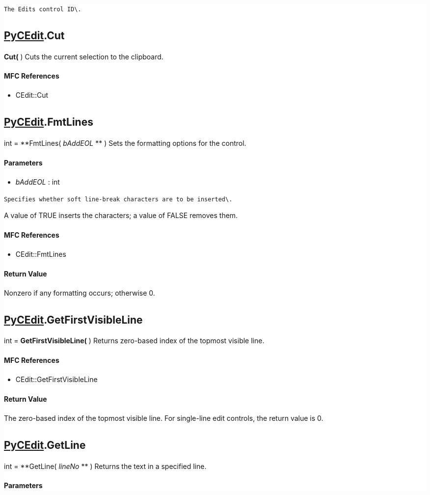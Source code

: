     The Edits control ID\.

## [PyCEdit](#pycedit)\.Cut

 **Cut\(** \)
Cuts the current selection to the clipboard\.

#### MFC References


  - CEdit::Cut

## [PyCEdit](#pycedit)\.FmtLines

int \= **FmtLines\( *bAddEOL* ** \)
Sets the formatting options for the control\.

#### Parameters


  -  *bAddEOL* : int

    Specifies whether soft line-break characters are to be inserted\. 

A value of TRUE inserts the characters; a value of FALSE removes them\.

#### MFC References


  - CEdit::FmtLines

#### Return Value
Nonzero if any formatting occurs; otherwise 0\.

## [PyCEdit](#pycedit)\.GetFirstVisibleLine

int \= **GetFirstVisibleLine\(** \)
Returns zero-based index of the topmost visible line\.

#### MFC References


  - CEdit::GetFirstVisibleLine

#### Return Value
The zero-based index of the topmost visible line\. For single-line edit controls, the return value is 0\.

## [PyCEdit](#pycedit)\.GetLine

int \= **GetLine\( *lineNo* ** \)
Returns the text in a specified line\.

#### Parameters

